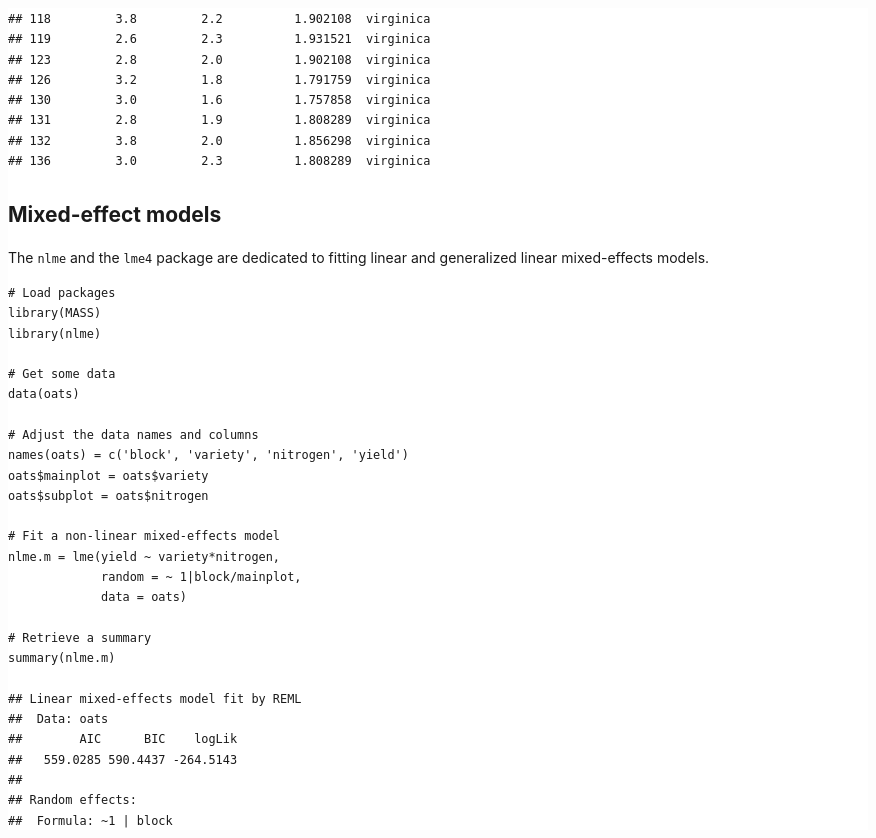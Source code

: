     ## 118         3.8         2.2          1.902108  virginica
    ## 119         2.6         2.3          1.931521  virginica
    ## 123         2.8         2.0          1.902108  virginica
    ## 126         3.2         1.8          1.791759  virginica
    ## 130         3.0         1.6          1.757858  virginica
    ## 131         2.8         1.9          1.808289  virginica
    ## 132         3.8         2.0          1.856298  virginica
    ## 136         3.0         2.3          1.808289  virginica

Mixed-effect models
-------------------

The `nlme` and the `lme4` package are dedicated to fitting linear and
generalized linear mixed-effects models.

    # Load packages
    library(MASS)
    library(nlme)

    # Get some data 
    data(oats)

    # Adjust the data names and columns
    names(oats) = c('block', 'variety', 'nitrogen', 'yield')
    oats$mainplot = oats$variety
    oats$subplot = oats$nitrogen

    # Fit a non-linear mixed-effects model 
    nlme.m = lme(yield ~ variety*nitrogen,
                 random = ~ 1|block/mainplot,
                 data = oats)

    # Retrieve a summary
    summary(nlme.m)

    ## Linear mixed-effects model fit by REML
    ##  Data: oats 
    ##        AIC      BIC    logLik
    ##   559.0285 590.4437 -264.5143
    ## 
    ## Random effects:
    ##  Formula: ~1 | block